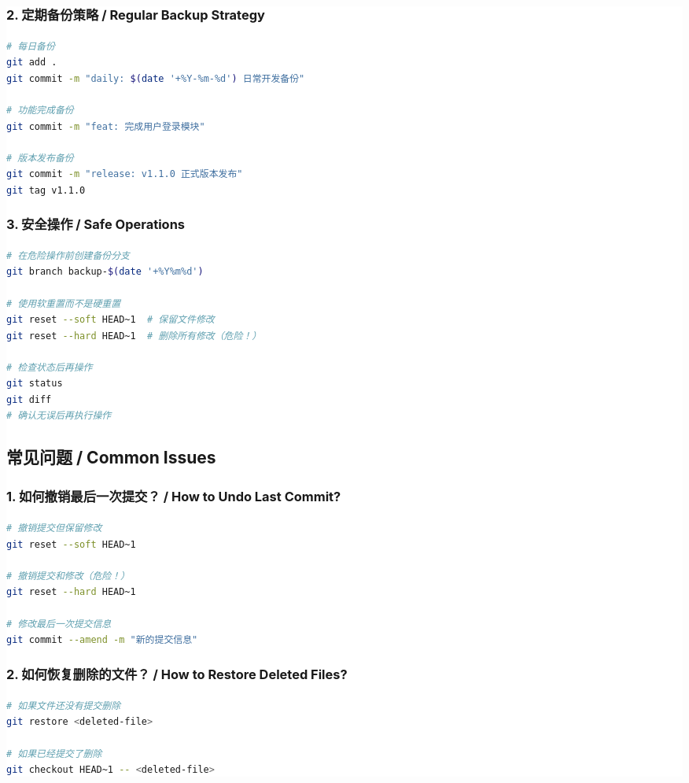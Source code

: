 ### 2. 定期备份策略 / Regular Backup Strategy
```bash
# 每日备份
git add .
git commit -m "daily: $(date '+%Y-%m-%d') 日常开发备份"

# 功能完成备份
git commit -m "feat: 完成用户登录模块"

# 版本发布备份
git commit -m "release: v1.1.0 正式版本发布"
git tag v1.1.0
```

### 3. 安全操作 / Safe Operations
```bash
# 在危险操作前创建备份分支
git branch backup-$(date '+%Y%m%d')

# 使用软重置而不是硬重置
git reset --soft HEAD~1  # 保留文件修改
git reset --hard HEAD~1  # 删除所有修改（危险！）

# 检查状态后再操作
git status
git diff
# 确认无误后再执行操作
```

## 常见问题 / Common Issues

### 1. 如何撤销最后一次提交？ / How to Undo Last Commit?
```bash
# 撤销提交但保留修改
git reset --soft HEAD~1

# 撤销提交和修改（危险！）
git reset --hard HEAD~1

# 修改最后一次提交信息
git commit --amend -m "新的提交信息"
```

### 2. 如何恢复删除的文件？ / How to Restore Deleted Files?
```bash
# 如果文件还没有提交删除
git restore <deleted-file>

# 如果已经提交了删除
git checkout HEAD~1 -- <deleted-file>
```
